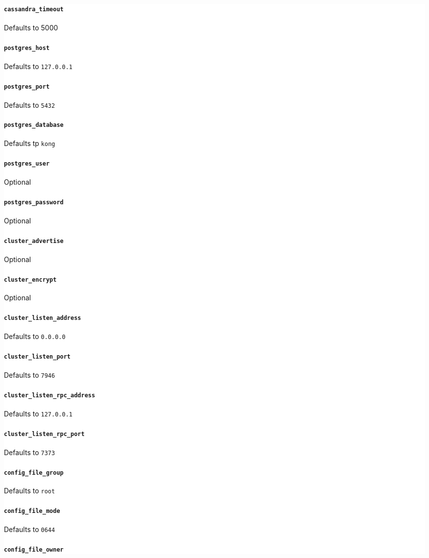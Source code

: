 #### `cassandra_timeout`

Defaults to 5000

#### `postgres_host`

Defaults to ```127.0.0.1```

#### `postgres_port`

Defaults to ```5432```

#### `postgres_database`

Defaults tp ```kong```

#### `postgres_user`

Optional

#### `postgres_password`

Optional

#### `cluster_advertise`

Optional

#### `cluster_encrypt`

Optional

#### `cluster_listen_address`

Defaults to ```0.0.0.0```

#### `cluster_listen_port`

Defaults to ```7946```

#### `cluster_listen_rpc_address`

Defaults to ```127.0.0.1```

#### `cluster_listen_rpc_port`

Defaults to ```7373```

#### `config_file_group`

Defaults to ```root```

#### `config_file_mode`

Defaults to ```0644```

#### `config_file_owner`
